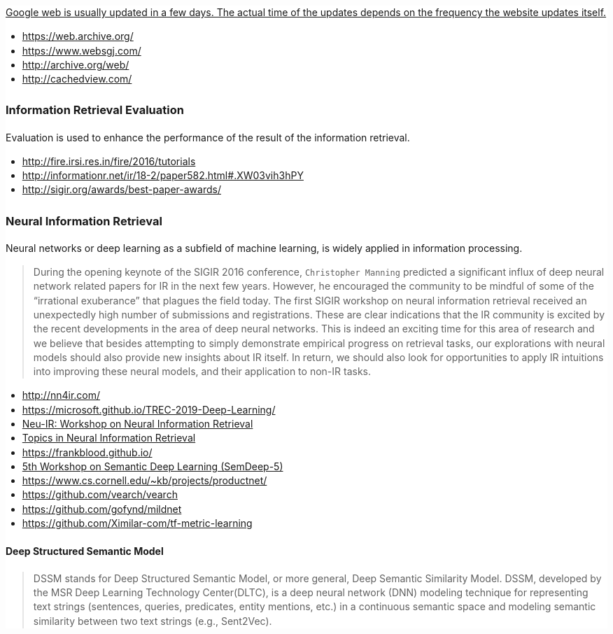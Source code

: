 [Google web is usually updated in a few days. The actual time of the updates depends on the frequency the website updates itself.](http://cachedview.com/)

- https://web.archive.org/
- https://www.websgj.com/
- http://archive.org/web/
- http://cachedview.com/

### Information Retrieval Evaluation

Evaluation is used to enhance the performance of the result of the information retrieval.

- http://fire.irsi.res.in/fire/2016/tutorials
- http://informationr.net/ir/18-2/paper582.html#.XW03vih3hPY
- http://sigir.org/awards/best-paper-awards/


### Neural Information Retrieval

Neural networks or deep learning as a subfield of machine learning, is widely applied in information processing.

> During the opening keynote of the SIGIR 2016 conference, 
> `Christopher Manning` predicted a significant influx of deep neural network related papers for IR in the next few years.
> However, he encouraged the community to be mindful of some of the “irrational exuberance” that plagues the field today.
> The first SIGIR workshop on neural information retrieval received an unexpectedly high number of submissions and registrations.
> These are clear indications that the IR community is excited by the recent developments in the area of deep neural networks.
> This is indeed an exciting time for this area of research and we believe that besides attempting to simply demonstrate empirical progress on retrieval tasks,
> our explorations with neural models should also provide new insights about IR itself.
> In return, we should also look for opportunities to apply IR intuitions into improving these neural models, and their application to non-IR tasks.

- http://nn4ir.com/
- https://microsoft.github.io/TREC-2019-Deep-Learning/
- [Neu-IR: Workshop on Neural Information Retrieval](https://neu-ir.weebly.com/)
- [Topics in Neural Information Retrieval](https://www.mpi-inf.mpg.de/departments/databases-and-information-systems/teaching/ss19/topics-in-neural-information-retrieval/)
- https://frankblood.github.io/
- [5th Workshop on Semantic Deep Learning (SemDeep-5)](http://www.dfki.de/~declerck/semdeep-5/)
- https://www.cs.cornell.edu/~kb/projects/productnet/
- https://github.com/vearch/vearch
- https://github.com/gofynd/mildnet
- https://github.com/Ximilar-com/tf-metric-learning


#### Deep Structured Semantic Model

> DSSM stands for Deep Structured Semantic Model, or more general, Deep Semantic Similarity Model. DSSM, developed by the MSR Deep Learning Technology Center(DLTC), is a deep neural network (DNN) modeling technique for representing text strings (sentences, queries, predicates, entity mentions, etc.) in a continuous semantic space and modeling semantic similarity between two text strings (e.g., Sent2Vec).
